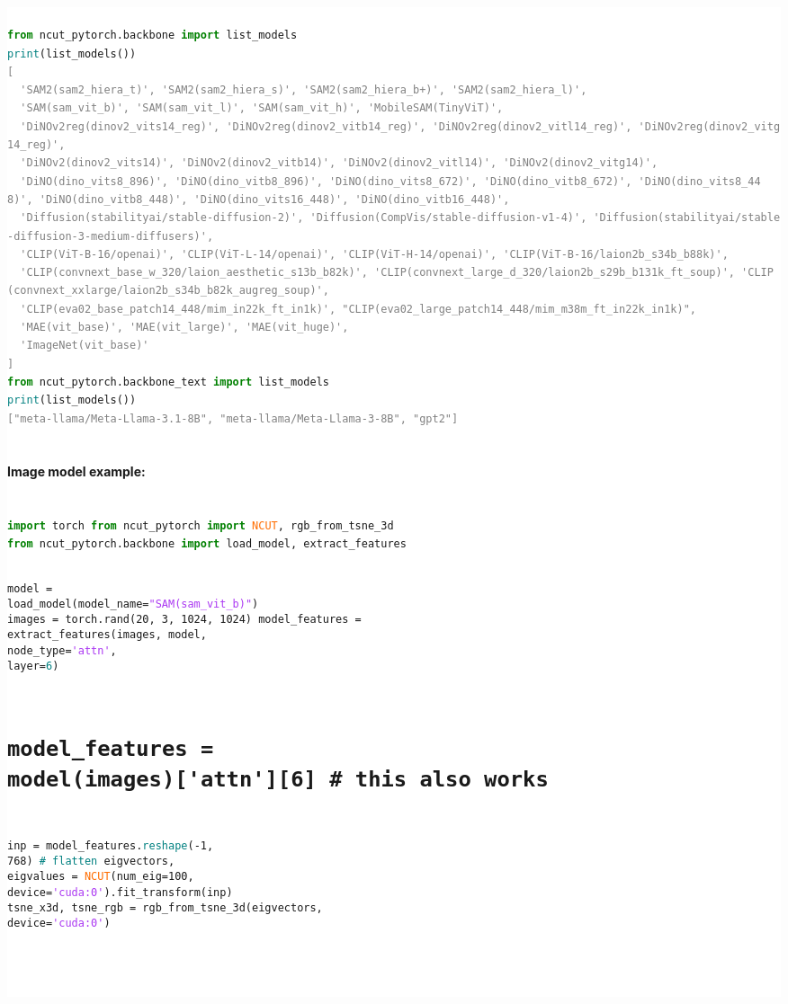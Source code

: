 <div style="text-align:left;"> <pre><code> 
<span style="color: #008000;"><b>from</b></span> ncut_pytorch.backbone <span style="color: #008000;"><b>import</b></span> list_models 
<span style="color: #008080;">print</span>(list_models()) 
<span style="color: #808080;">[
  'SAM2(sam2_hiera_t)', 'SAM2(sam2_hiera_s)', 'SAM2(sam2_hiera_b+)', 'SAM2(sam2_hiera_l)', 
  'SAM(sam_vit_b)', 'SAM(sam_vit_l)', 'SAM(sam_vit_h)', 'MobileSAM(TinyViT)', 
  'DiNOv2reg(dinov2_vits14_reg)', 'DiNOv2reg(dinov2_vitb14_reg)', 'DiNOv2reg(dinov2_vitl14_reg)', 'DiNOv2reg(dinov2_vitg14_reg)', 
  'DiNOv2(dinov2_vits14)', 'DiNOv2(dinov2_vitb14)', 'DiNOv2(dinov2_vitl14)', 'DiNOv2(dinov2_vitg14)', 
  'DiNO(dino_vits8_896)', 'DiNO(dino_vitb8_896)', 'DiNO(dino_vits8_672)', 'DiNO(dino_vitb8_672)', 'DiNO(dino_vits8_448)', 'DiNO(dino_vitb8_448)', 'DiNO(dino_vits16_448)', 'DiNO(dino_vitb16_448)',
  'Diffusion(stabilityai/stable-diffusion-2)', 'Diffusion(CompVis/stable-diffusion-v1-4)', 'Diffusion(stabilityai/stable-diffusion-3-medium-diffusers)',
  'CLIP(ViT-B-16/openai)', 'CLIP(ViT-L-14/openai)', 'CLIP(ViT-H-14/openai)', 'CLIP(ViT-B-16/laion2b_s34b_b88k)', 
  'CLIP(convnext_base_w_320/laion_aesthetic_s13b_b82k)', 'CLIP(convnext_large_d_320/laion2b_s29b_b131k_ft_soup)', 'CLIP(convnext_xxlarge/laion2b_s34b_b82k_augreg_soup)', 
  'CLIP(eva02_base_patch14_448/mim_in22k_ft_in1k)', "CLIP(eva02_large_patch14_448/mim_m38m_ft_in22k_in1k)",
  'MAE(vit_base)', 'MAE(vit_large)', 'MAE(vit_huge)', 
  'ImageNet(vit_base)'
]</span>
<span style="color: #008000;"><b>from</b></span> ncut_pytorch.backbone_text <span style="color: #008000;"><b>import</b></span> list_models 
<span style="color: #008080;">print</span>(list_models()) 
<span style="color: #808080;">["meta-llama/Meta-Llama-3.1-8B", "meta-llama/Meta-Llama-3-8B", "gpt2"]</span>
</span> </code></pre> </div>

#### Image model example:

<div style="text-align:left;"> <pre><code> <span style="color: #008000;">
<b>import</b></span> torch <span style="color: #008000;"><b>from</b></span> ncut_pytorch <span style="color: #008000;"><b>import</b></span> <span style="color: #FF6D00;">NCUT</span>, rgb_from_tsne_3d 
<span style="color: #008000;"><b>from</b></span> ncut_pytorch.backbone <span style="color: #008000;"><b>import</b></span> load_model, extract_features

model = load_model(model_name=<span style="color: #ab38f2;">"SAM(sam_vit_b)"</span>) 
images = torch.rand(20, 3, 1024, 1024) 
model_features = extract_features(images, model, node_type=<span style="color: #ab38f2;">'attn'</span>, layer=<span style="color: #008080;">6</span>) <span style="color: #008080;">
# model_features = model(images)['attn'][6]  # this also works</span>

inp = model_features.<span style="color: #008080;">reshape</span>(-1, 768) <span style="color: #008080;"># flatten</span>
eigvectors, eigvalues = <span style="color: #FF6D00;">NCUT</span>(num_eig=100, device=<span style="color: #ab38f2;">'cuda:0'</span>).fit_transform(inp) 
tsne_x3d, tsne_rgb = rgb_from_tsne_3d(eigvectors, device=<span style="color: #ab38f2;">'cuda:0'</span>)
